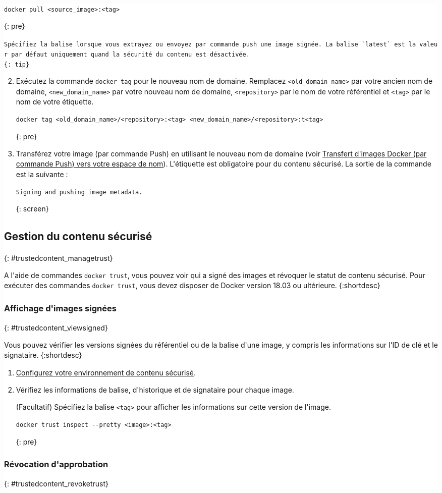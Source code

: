    ```
   docker pull <source_image>:<tag>
   ```
   {: pre}

    Spécifiez la balise lorsque vous extrayez ou envoyez par commande push une image signée. La balise `latest` est la valeur par défaut uniquement quand la sécurité du contenu est désactivée.
    {: tip}

2. Exécutez la commande `docker tag` pour le nouveau nom de domaine. Remplacez `<old_domain_name>` par votre ancien nom de domaine, `<new_domain_name>` par votre nouveau nom de domaine, `<repository>` par le nom de votre référentiel et `<tag>` par le nom de votre étiquette.

   ```
   docker tag <old_domain_name>/<repository>:<tag> <new_domain_name>/<repository>:t<tag>
   ```
   {: pre}

3. Transférez votre image (par commande Push) en utilisant le nouveau nom de domaine (voir [Transfert d'images Docker (par commande Push) vers votre espace de nom](/docs/services/Registry?topic=registry-getting-started#gs_registry_images_pushing)). L'étiquette est obligatoire pour du contenu sécurisé. La sortie de la commande est la suivante :

   ```
   Signing and pushing image metadata.
   ```
   {: screen}

## Gestion du contenu sécurisé
{: #trustedcontent_managetrust}

A l'aide de commandes `docker trust`, vous pouvez voir qui a signé des images et révoquer le statut de contenu sécurisé. Pour exécuter des commandes `docker trust`, vous devez disposer de Docker version 18.03 ou ultérieure.
{:shortdesc}

### Affichage d'images signées
{: #trustedcontent_viewsigned}

Vous pouvez vérifier les versions signées du référentiel ou de la balise d'une image, y compris les informations sur l'ID de clé et le signataire.
{:shortdesc}

1. [Configurez votre environnement de contenu sécurisé](#trustedcontent_setup).

2. Vérifiez les informations de balise, d'historique et de signataire pour chaque image.

   (Facultatif) Spécifiez la balise `<tag>` pour afficher les informations sur cette version de l'image.

   ```
   docker trust inspect --pretty <image>:<tag>
   ```
   {: pre}

### Révocation d'approbation
{: #trustedcontent_revoketrust}
